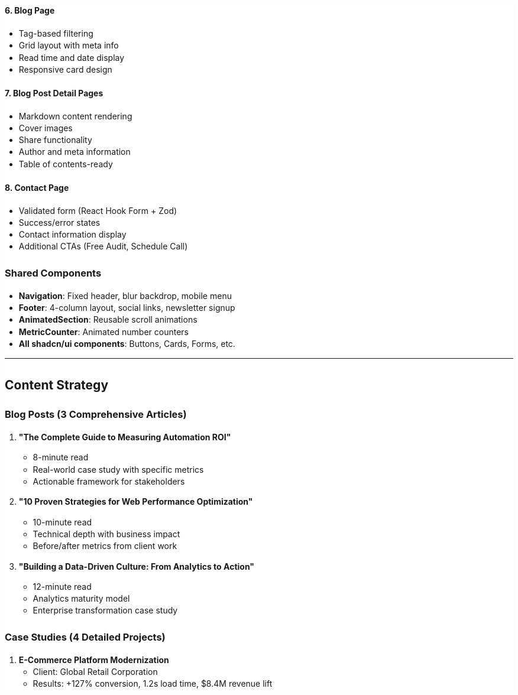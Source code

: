 #### 6. Blog Page
- Tag-based filtering
- Grid layout with meta info
- Read time and date display
- Responsive card design

#### 7. Blog Post Detail Pages
- Markdown content rendering
- Cover images
- Share functionality
- Author and meta information
- Table of contents-ready

#### 8. Contact Page
- Validated form (React Hook Form + Zod)
- Success/error states
- Contact information display
- Additional CTAs (Free Audit, Schedule Call)

### Shared Components

- **Navigation**: Fixed header, blur backdrop, mobile menu
- **Footer**: 4-column layout, social links, newsletter signup
- **AnimatedSection**: Reusable scroll animations
- **MetricCounter**: Animated number counters
- **All shadcn/ui components**: Buttons, Cards, Forms, etc.

---

## Content Strategy

### Blog Posts (3 Comprehensive Articles)

1. **"The Complete Guide to Measuring Automation ROI"**
   - 8-minute read
   - Real-world case study with specific metrics
   - Actionable framework for stakeholders

2. **"10 Proven Strategies for Web Performance Optimization"**
   - 10-minute read
   - Technical depth with business impact
   - Before/after metrics from client work

3. **"Building a Data-Driven Culture: From Analytics to Action"**
   - 12-minute read
   - Analytics maturity model
   - Enterprise transformation case study

### Case Studies (4 Detailed Projects)

1. **E-Commerce Platform Modernization**
   - Client: Global Retail Corporation
   - Results: +127% conversion, 1.2s load time, $8.4M revenue lift
